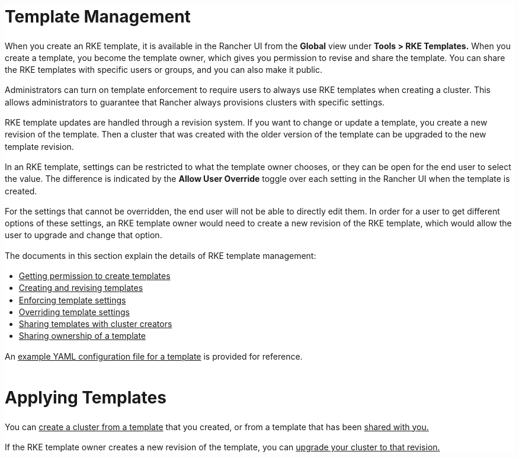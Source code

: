 # Template Management

When you create an RKE template, it is available in the Rancher UI from the **Global** view under **Tools > RKE Templates.** When you create a template, you become the template owner, which gives you permission to revise and share the template. You can share the RKE templates with specific users or groups, and you can also make it public.

Administrators can turn on template enforcement to require users to always use RKE templates when creating a cluster. This allows administrators to guarantee that Rancher always provisions clusters with specific settings.

RKE template updates are handled through a revision system. If you want to change or update a template, you create a new revision of the template. Then a cluster that was created with the older version of the template can be upgraded to the new template revision.

In an RKE template, settings can be restricted to what the template owner chooses, or they can be open for the end user to select the value. The difference is indicated by the **Allow User Override** toggle over each setting in the Rancher UI when the template is created.

For the settings that cannot be overridden, the end user will not be able to directly edit them. In order for a user to get different options of these settings, an RKE template owner would need to create a new revision of the RKE template, which would allow the user to upgrade and change that option.

The documents in this section explain the details of RKE template management:

- [Getting permission to create templates]({{<baseurl>}}/rancher/v2.0.x-v2.4.x/en/admin-settings/rke-templates/creator-permissions/)
- [Creating and revising templates]({{<baseurl>}}/rancher/v2.0.x-v2.4.x/en/admin-settings/rke-templates/creating-and-revising/)
- [Enforcing template settings]({{<baseurl>}}/rancher/v2.0.x-v2.4.x/en/admin-settings/rke-templates/enforcement/#requiring-new-clusters-to-use-a-cluster-template)
- [Overriding template settings]({{<baseurl>}}/rancher/v2.0.x-v2.4.x/en/admin-settings/rke-templates/overrides/)
- [Sharing templates with cluster creators]({{<baseurl>}}/rancher/v2.0.x-v2.4.x/en/admin-settings/rke-templates/template-access-and-sharing/#sharing-templates-with-specific-users)
- [Sharing ownership of a template]({{<baseurl>}}/rancher/v2.0.x-v2.4.x/en/admin-settings/rke-templates/template-access-and-sharing/#sharing-ownership-of-templates)

An [example YAML configuration file for a template]({{<baseurl>}}/rancher/v2.0.x-v2.4.x/en/admin-settings/rke-templates/example-yaml) is provided for reference.

# Applying Templates

You can [create a cluster from a template]({{<baseurl>}}/rancher/v2.0.x-v2.4.x/en/admin-settings/rke-templates/applying-templates/#creating-a-cluster-from-a-cluster-template) that you created, or from a template that has been [shared with you.]({{<baseurl>}}/rancher/v2.0.x-v2.4.x/en/admin-settings/rke-templates/template-access-and-sharing)

If the RKE template owner creates a new revision of the template, you can [upgrade your cluster to that revision.]({{<baseurl>}}/rancher/v2.0.x-v2.4.x/en/admin-settings/rke-templates/applying-templates/#updating-a-cluster-created-with-an-rke-template)
